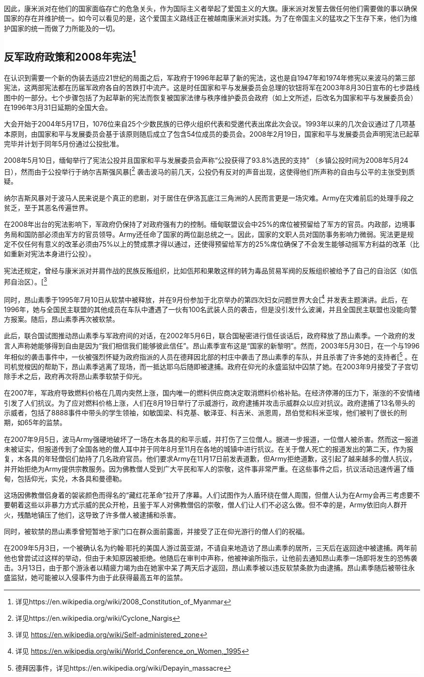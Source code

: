 因此，康米派对在他们的国家面临存亡的危急关头，作为国际主义者举起了爱国主义的大旗。康米派对发誓去做任何他们需要做的事以确保国家的存在并维护统一。如今可以看见的是，这个爱国主义路线正在被越南康米派对实践。为了在帝国主义的猛攻之下生存下来，他们为维护国家的统一而做了力所能及的一切。

 

## 反军政府政策和2008年宪法[^20]

在认识到需要一个新的伪装去适应21世纪的局面之后，军政府于1996年起草了新的宪法，这也是自1947年和1974年修宪以来波马的第三部宪法，这两部宪法都在历届军政府各自的苦跌打中流产。这是时任国家和平与发展委员会总理的钦钮将军在2003年8月30日宣布的七步路线图中的一部分。七个步骤包括了为起草新的宪法而恢复被国家法律与秩序维护委员会政府（如上文所述，后改名为国家和平与发展委员会）在1996年3月31日延期的全国大会。

 

大会开始于2004年5月17日，1076位来自25个少数民族的已停火组织代表和受邀代表出席此次会议。1993年以来的几次会议通过了几项基本原则，由国家和平与发展委员会基于该原则随后成立了包含54位成员的委员会。2008年2月19日，国家和平与发展委员会声明宪法已起草完毕并计划于同年5月份通过公投批准。

 

2008年5月10日，缅甸举行了宪法公投并且国家和平与发展委员会声称“公投获得了93.8%选民的支持” （乡镇公投时间为2008年5月24日），然而由于公投举行于纳尔吉斯强风暴[[^21] 袭击波马的前几天，公投仍有反对的声音出现，这使得他们所声称的自由与公平的主张受到质疑。

 

纳尔吉斯风暴对于波马人民来说是个真正的悲剧，对于居住在伊洛瓦底江三角洲的人民而言更是一场灾难。Army在灾难前后的处理手段之贫乏，至于其恶名传遍世界。

在2008年出台的宪法影响下，军政府仍保持了对政府强有力的控制。缅甸联盟议会中25%的席位被预留给了军方的官员。内政部，边境事务局和国防部必须由军方的官员领导。Army还任命了国家的两位副总统之一。因此，国家的文职人员对国防事务影响力微弱。宪法更是规定不仅任何有意义的改革必须由75%以上的赞成票才得以通过，还使得预留给军方的25%席位确保了不会发生能够动摇军方利益的改革（比如重新对宪法本身进行公投）。

 

宪法还规定，曾经与康米派对并肩作战的民族反叛组织，比如佤邦和果敢这样的转为毒品贸易军阀的反叛组织被给予了自己的自治区（如佤邦自治区）。[[^22] 

 

同时，昂山素季于1995年7月10日从软禁中被释放，并在9月份参加于北京举办的第四次妇女问题世界大会[[^23] 并发表主题演讲。此后，在1996年，她与全国民主联盟的其他成员在车队中遭遇了一伙有100名武装人员的袭击，但是没引发什么波澜，并且全国民主联盟也没能向警方报案。随后，昂山素季再次被软禁。

 

此后，联合国试图推动昂山素季与军政府间的对话，在2002年5月6日，联合国秘密进行信任谈话后，政府释放了昂山素季。一个政府的发言人声称她能够得到自由是因为“我们相信我们能够彼此信任”。昂山素季宣布这是“国家的新黎明”。然而，2003年5月30日，在一个与1996年相似的袭击事件中，一伙被强烈怀疑为政府指派的人员在德拜因北部的村庄中袭击了昂山素季的车队，并且杀害了许多她的支持者[[^24] 。在司机觉梭因的帮助下，昂山素季逃离了现场，而一抵达耶乌后随即被逮捕。政府在仰光的永盛监狱中囚禁了她。在2003年9月接受了子宫切除手术之后，政府再次将昂山素季软禁于仰光。

 

在2007年，军政府导致燃料价格在几周内突然上涨，国内唯一的燃料供应商决定取消燃料价格补贴。在经济停滞的压力下，渐涨的不安情绪引发了人们抗议。为了应对燃料价格上涨，人们在8月19日举行了示威游行，政府逮捕并攻击示威群众以应对抗议。政府逮捕了13名带头的示威者，包括了8888事件中带头的学生领袖，如敏国梁、科克基、敏泽亚、科吉米、派恩周，昂伯觉和科米亚埃，他们被判了很长的刑期，如65年的监禁。

 

在2007年9月5日，波马Army强硬地破坏了一场在木各具的和平示威，并打伤了三位僧人。据进一步报道，一位僧人被杀害。然而这一报道未被证实，但报道传到了全国各地的僧人耳中并于同年8月至11月在各地的城镇中进行抗议。在关于僧人死亡的报道发出的第二天，作为报复，木各具的年轻僧侣们劫持了几名政府官员。他们要求Army在11月17日前发表道歉，但Army拒绝道歉，这引起了越来越多的僧人抗议，并开始拒绝为Army提供宗教服务。因为佛教僧人受到广大平民和军人的崇敬，这件事非常严重。在这些事件之后，抗议活动迅速传遍了缅甸，包括仰光，实兑，木各具和曼德勒。

 

这场因佛教僧侣身着的袈裟颜色而得名的“藏红花革命”拉开了序幕。人们试图作为人盾环绕在僧人周围，但僧人认为在Army会再三考虑要不要朝着这些以非暴力方式示威的民众开枪，且鉴于军人对佛教僧侣的崇敬，僧人们让人们不必这么做。但不幸的是，Army依旧向人群开火，残酷地镇压了他们，这导致了许多僧人被逮捕和杀害。

 

同时，被软禁的昂山素季曾短暂地于家门口在群众面前露面，并接受了正在仰光游行的僧人们的祝福。

 

在2009年5月3日，一个被确认名为约翰·耶托的美国人游过茵亚湖，不请自来地造访了昂山素季的居所，三天后在返回途中被逮捕。两年前他也曾尝试过这样的举动，但由于未知原因被拒绝。他随后在审判中声称，他被神谕所指示，让他前去通知昂山素季一场即将发生的恐怖袭击。3月13日，由于那个游泳者以精疲力竭为由在她家中呆了两天后才返回，昂山素季被以违反软禁条款为由逮捕。昂山素季随后被带往永盛监狱，她可能被以入侵事件为由于此获得最高五年的监禁。


[^1]: 国外社交论坛reddit的子版块，主要讨论有关康米主义的内容。
[^2]: Myanmar，即缅甸，以前称Burma，波马。
[^3]: Reddit的子版块，主要讨论关于越南的内容。
[^4]: 详见https://www.reddit.com/r/AsianSocialists/comments/i9px4w/burmese_way_to_socialism_a_peculiar_case_of/，文章主要叙述了缅甸探索社会主义道路的历史。
[^5]: Irrawaddy，发音为Ayawaddy
[^6]: Myanmar（下称缅甸）和Burma（下称波马），在缅甸的康米主义者和康米派对人普遍倾向于称他们的国家为Burma，原因见下文。
[^7]: Panglong Agreement，下文将解释。
[^8]: Communism Party of Burma，即缅甸康米派对。
[^9]: Aung San，昂山，1915年2月13日——1947年7月19日，缅甸独立运动领袖、将军，缅甸反法西斯人民自由同盟主席，缅甸康米派对创始人之一（之后退派对），被尊称为“缅甸国父”。
[^10]: 见注释4
[^11]: Hamendrnath Goshal，又称Thakin Ba Tin，即德钦巴丁，缅甸康米派对和工会创始人之一，后在缅甸文革斗争中失败，被处决。详见：https://en.wikipedia.org/wiki/H._N._Goshal。
[^12]: Thakin Ba Hein，即德钦巴欣，缅甸康米派对创始人之一，被缅共称为缅甸康米主义之父，1946年因病离世。
[^13]: [缅]傅·丹·乔恩，1992.11.7，《人民的力量》第11期
[^14]: U Thein Pe Myint，即吴登佩敏，曾任我缅人协会总会副秘书长、缅甸康米派对总书记、反法西斯自由同盟总部副秘书长、缅甸作家协会主席等职。
[^15]: Thakin Soe，即德钦梭，缅甸康米派对创始人之一。
[^16]: Thakin Than Tun，即德钦丹东，1911年－1968年9月24日，缅甸民族解放运动和康米主义运动的著名活动家和创始人之一，军事委员会主席、人民军总司令。
[^17]: 详见https://en.wikipedia.org/wiki/Rangoon_bombing
[^18]: The Lady，2011电影名
[^19]: 详见https://www.theguardian.com/world/2001/feb/13/thailand
[^20]: 详见https://en.wikipedia.org/wiki/2008_Constitution_of_Myanmar
[^21]: 详见https://en.wikipedia.org/wiki/Cyclone_Nargis
[^22]: 详见 https://en.wikipedia.org/wiki/Self-administered_zone
[^23]: 详见 https://en.wikipedia.org/wiki/World_Conference_on_Women,_1995
[^24]: 德拜因事件，详见https://en.wikipedia.org/wiki/Depayin_massacre
[^25]: 详见https://en.wikipedia.org/wiki/Kyaukphyu_Special_Economic_Zone
[^26]: 详见[https://en.wikipedia.org/wiki/2021_Myanmar_coup_d%27%C3%A9tat](https://en.wikipedia.org/wiki/2021_Myanmar_coup_d'état)
[^27]: 详见：https://www.irrawaddy.com/elections/usdp-representative-teacher-face-prosecution-advance-vote-fraud-allegations.html 2020,11,20
[^28]: 详见：https://www.irrawaddy.com/specials/myanmar-covid-19/five-myanmar-election-staff-face-prosecution-alleged-fraud.html 2020.11.10
[^29]: 详见：https://www.irrawaddy.com/news/burma/myanmar-military-sets-new-committee-peace-talks.html 2020.12.10
[^30]: 详见：https://www.irrawaddy.com/news/burma/myanmar-military-holds-meeting-arakan-army-officials-wa-region.html 2020.12.16
[^31]: 详见：https://www.irrawaddy.com/elections/myanmar-military-ready-work-arakan-army-rakhine-voting.html 2020.11.16
[^32]: 详见：https://www.irrawaddy.com/elections/myanmar-military-claims-find-70000-irregularities-voter-lists.html 2020.11.24
[^33]: 详见：https://www.irrawaddy.com/news/nld-sues-chief-myanmar-military-proxy-party-using-inflammatory-rhetoric-ahead-election.html 2020.11.20及https://www.irrawaddy.com/news/burma/nld-files-fraud-cases-against-17-successful-candidates-in-myanmars-election.html 2020.11.30
[^34]: 详见：https://www.irrawaddy.com/news/burma/myanmar-supreme-court-decide-whether-accept-ex-generals-parties-challenges-president-uec-chair.html 2021.1.6
[^35]: 详见：https://www.irrawaddy.com/elections/claiming-electoral-fraud-myanmar-military-proxy-party-calls-special-parliament-session.html 2021,1,11 及https://www.irrawaddy.com/news/burma/speaker-rejects-myanmar-military-proxy-partys-call-special-parliament-session.html 2021.1.12
[^36]: 详见：https://www.irrawaddy.com/elections/myanmar-military-condemns-speakers-refusal-probe-election-fraud-claims.html 2021.1.15、https://www.irrawaddy.com/elections/myanmar-military-demands-proof-november-election-fair.html 2021.1.21、https://www.irrawaddy.com/news/burma/myanmar-military-refuses-rule-coup-presses-claim-fraud-nov-election.html 2021.1.26、https://www.irrawaddy.com/news/burma/myanmar-election-body-rejects-military-allegations-electoral-fraud.html 2021.1.28以及https://www.irrawaddy.com/elections/myanmars-supreme-court-hears-election-misconduct-claims-president-suu-kyi.html 2021.1.29
[^37]: 详见：https://www.irrawaddy.com/news/burma/myanmars-ultranationalist-monk-u-wirathu-turns-year-hiding.html 2020 .9.28
[^38]: 详见：https://www.rfa.org/english/news/myanmar/hla-swe-12282020173559.html 2020.12.8、https://www.irrawaddy.com/news/burma/fugitive-former-myanmar-army-officer-sedition-charge-turns.html 2020.12.28及https://www.mmtimes.com/news/usdp-absconder-bullet-hla-swe-turns-himself.html 2020.12.28
[^39]: 详见：https://www.imf.org/en/News/Articles/2021/01/13/pr219-myanmar-imf-execboardapproves-sdr258-4m-disburse-under-rcf-purchase-rfi-address-covid19
[^40]: 详见：[https://en.wikipedia.org/wiki/China%E2%80%93Myanmar_relations](https://en.wikipedia.org/wiki/China–Myanmar_relations))
[^41]: 详见：https://en.wikipedia.org/wiki/Sino-Myanmar_pipelines
[^42]: 详见：https://en.wikipedia.org/wiki/Myitsone_Dam
[^43]: 详见：https://en.wikipedia.org/wiki/Letpadaung_Copper_Mine
[^44]: 详见：https://en.wikipedia.org/wiki/Anti-Muslim_violence_in_Burma你
[^45]: 详见：https://www.reuters.com/article/us-myanmar-politics-lobbyist-idUSKBN2AY0K0
[^46]: 详见：https://www.reuters.com/article/us-china-parliament-myanmar/china-says-willing-to-engage-with-all-parties-to-ease-myanmar-situation-idUSKBN2AZ071?il=0